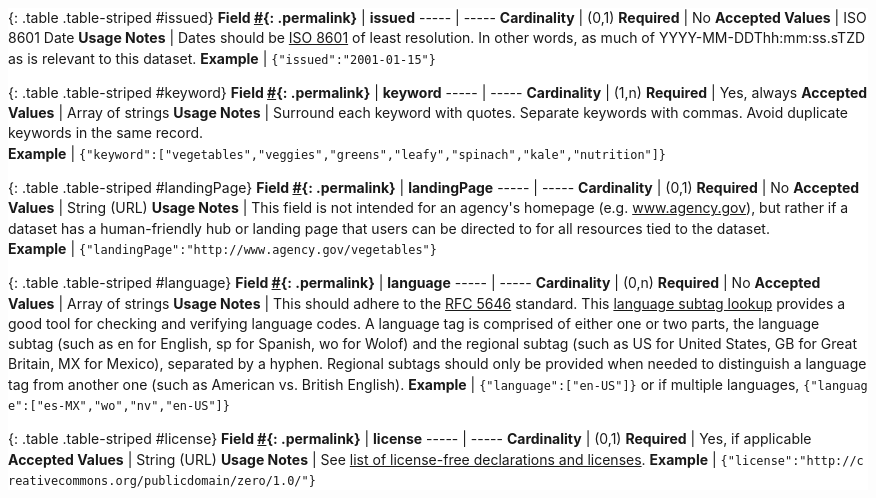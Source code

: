 {: .table .table-striped #issued}
**Field [#](#issued){: .permalink}** | **issued**
----- | -----
**Cardinality** | (0,1)
**Required** | No
**Accepted Values** | ISO 8601 Date
**Usage Notes** | Dates should be [ISO 8601](http://en.wikipedia.org/wiki/ISO_8601) of least resolution. In other words, as much of YYYY-MM-DDThh:mm:ss.sTZD as is relevant to this dataset. 
**Example** |  `{"issued":"2001-01-15"}`

{: .table .table-striped #keyword}
**Field [#](#keyword){: .permalink}** | **keyword**
----- | -----
**Cardinality** | (1,n)
**Required** | Yes, always
**Accepted Values** | Array of strings
**Usage Notes** | Surround each keyword with quotes. Separate keywords with commas.  Avoid duplicate keywords in the same record.  
**Example** | `{"keyword":["vegetables","veggies","greens","leafy","spinach","kale","nutrition"]}`

{: .table .table-striped #landingPage}
**Field [#](#landingPage){: .permalink}** | **landingPage**
----- | -----
**Cardinality** | (0,1)
**Required** | No
**Accepted Values** | String (URL)
**Usage Notes** | This field is not intended for an agency's homepage (e.g. www.agency.gov), but rather if a dataset has a human-friendly hub or landing page that users can be directed to for all resources tied to the dataset.  
**Example** |  `{"landingPage":"http://www.agency.gov/vegetables"}`

{: .table .table-striped #language}
**Field [#](#language){: .permalink}** | **language**
----- | -----
**Cardinality** | (0,n)
**Required** | No
**Accepted Values** | Array of strings
**Usage Notes** | This should adhere to the [RFC 5646](http://tools.ietf.org/html/rfc5646) standard. This [language subtag lookup](http://rishida.net/utils/subtags/) provides a good tool for checking and verifying language codes. A language tag is comprised of either one or two parts, the language subtag (such as en for English, sp for Spanish, wo for Wolof) and the regional subtag (such as US for United States, GB for Great Britain, MX for Mexico), separated by a hyphen. Regional subtags should only be provided when needed to distinguish a language tag from another one (such as American vs. British English).
**Example** |  `{"language":["en-US"]}` or if multiple languages, `{"language":["es-MX","wo","nv","en-US"]}` 

{: .table .table-striped #license}
**Field [#](#license){: .permalink}** | **license**
----- | -----
**Cardinality** | (0,1)
**Required** | Yes, if applicable
**Accepted Values** | String (URL)
**Usage Notes** | See [list of license-free declarations and licenses](/open-licenses/).
**Example** |  `{"license":"http://creativecommons.org/publicdomain/zero/1.0/"}`
